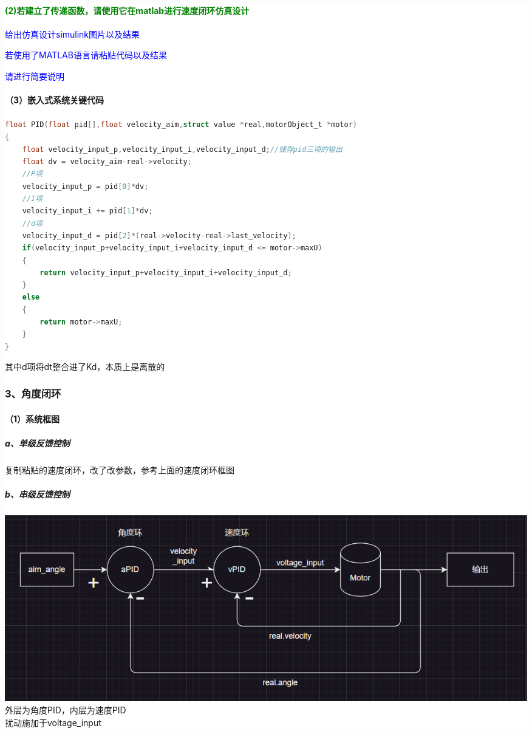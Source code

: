 #### <font color=Green>(2)若建立了传递函数，请使用它在matlab进行速度闭环仿真设计</font>

<font color=Blue>给出仿真设计simulink图片以及结果</font>

<font color=Blue>若使用了MATLAB语言请粘贴代码以及结果</font>

<font color=Blue>请进行简要说明</font>

#### （3）嵌入式系统关键代码

```C
float PID(float pid[],float velocity_aim,struct value *real,motorObject_t *motor)
{
	float velocity_input_p,velocity_input_i,velocity_input_d;//储存pid三项的输出
	float dv = velocity_aim-real->velocity;
	//P项
	velocity_input_p = pid[0]*dv;
	//I项
	velocity_input_i += pid[1]*dv;
	//d项
	velocity_input_d = pid[2]*(real->velocity-real->last_velocity);
	if(velocity_input_p+velocity_input_i+velocity_input_d <= motor->maxU)
	{
		return velocity_input_p+velocity_input_i+velocity_input_d;
	}
	else
	{
		return motor->maxU;
	}
}
```

<font>其中d项将dt整合进了Kd，本质上是离散的</font>

### 3、角度闭环

#### （1）系统框图

##### a、单级反馈控制

<font>复制粘贴的速度闭环，改了改参数，参考上面的速度闭环框图</font>

##### b、串级反馈控制

![角度闭环](屏幕截图%202024-01-24%20150619.png)
<font>外层为角度PID，内层为速度PID<br />
扰动施加于voltage_input</font>
